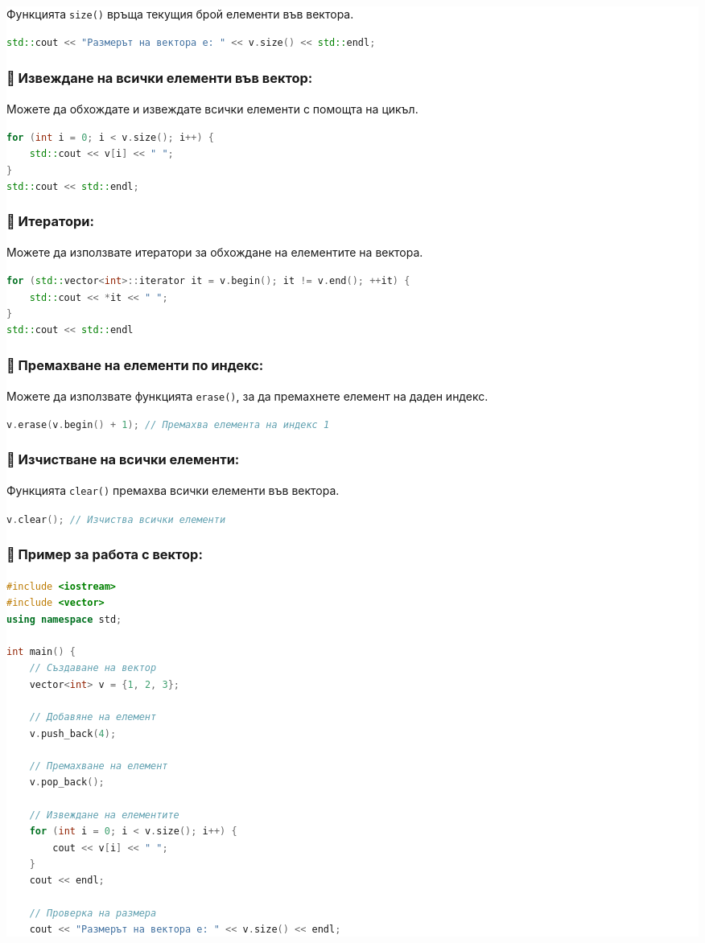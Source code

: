 Функцията `size()` връща текущия брой елементи във вектора.

```cpp
std::cout << "Размерът на вектора е: " << v.size() << std::endl;
```

### 🔹 Извеждане на всички елементи във вектор:

Можете да обхождате и извеждате всички елементи с помощта на цикъл.

```cpp
for (int i = 0; i < v.size(); i++) {
    std::cout << v[i] << " ";
}
std::cout << std::endl;
```

### 🔹 Итератори:

Можете да използвате итератори за обхождане на елементите на вектора.

```cpp
for (std::vector<int>::iterator it = v.begin(); it != v.end(); ++it) {
    std::cout << *it << " ";
}
std::cout << std::endl
```

### 🔹 Премахване на елементи по индекс:

Можете да използвате функцията `erase()`, за да премахнете елемент на даден индекс.

```cpp
v.erase(v.begin() + 1); // Премахва елемента на индекс 1
```

### 🔹 Изчистване на всички елементи:

Функцията `clear()` премахва всички елементи във вектора.

```cpp
v.clear(); // Изчиства всички елементи
```

### 🔹 Пример за работа с вектор:

```cpp
#include <iostream>
#include <vector>
using namespace std;

int main() {
    // Създаване на вектор
    vector<int> v = {1, 2, 3};

    // Добавяне на елемент
    v.push_back(4);

    // Премахване на елемент
    v.pop_back();

    // Извеждане на елементите
    for (int i = 0; i < v.size(); i++) {
        cout << v[i] << " ";
    }
    cout << endl;

    // Проверка на размера
    cout << "Размерът на вектора е: " << v.size() << endl;
```